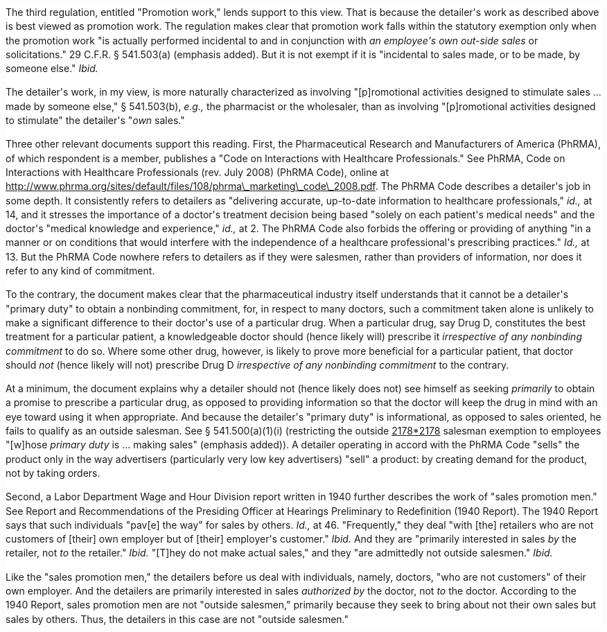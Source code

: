 The third regulation, entitled "Promotion work," lends support to this view. That is because the detailer's work as described above is best viewed as promotion work. The regulation makes clear that promotion work falls within the statutory exemption only when the promotion work "is actually performed incidental to and in conjunction with _an employee's own out-side sales_ or solicitations." 29 C.F.R. § 541.503(a) (emphasis added). But it is not exempt if it is "incidental to sales made, or to be made, by someone else." _Ibid._

The detailer's work, in my view, is more naturally characterized as involving "\[p\]romotional activities designed to stimulate sales ... made by someone else," § 541.503(b), _e.g.,_ the pharmacist or the wholesaler, than as involving "\[p\]romotional activities designed to stimulate" the detailer's "_own_ sales."

Three other relevant documents support this reading. First, the Pharmaceutical Research and Manufacturers of America (PhRMA), of which respondent is a member, publishes a "Code on Interactions with Healthcare Professionals." See PhRMA, Code on Interactions with Healthcare Professionals (rev. July 2008) (PhRMA Code), online at http://www.phrma.org/sites/default/files/108/phrma\_marketing\_code\_2008.pdf. The PhRMA Code describes a detailer's job in some depth. It consistently refers to detailers as "delivering accurate, up-to-date information to healthcare professionals," _id.,_ at 14, and it stresses the importance of a doctor's treatment decision being based "solely on each patient's medical needs" and the doctor's "medical knowledge and experience," _id.,_ at 2. The PhRMA Code also forbids the offering or providing of anything "in a manner or on conditions that would interfere with the independence of a healthcare professional's prescribing practices." _Id.,_ at 13. But the PhRMA Code nowhere refers to detailers as if they were salesmen, rather than providers of information, nor does it refer to any kind of commitment.

To the contrary, the document makes clear that the pharmaceutical industry itself understands that it cannot be a detailer's "primary duty" to obtain a nonbinding commitment, for, in respect to many doctors, such a commitment taken alone is unlikely to make a significant difference to their doctor's use of a particular drug. When a particular drug, say Drug D, constitutes the best treatment for a particular patient, a knowledgeable doctor should (hence likely will) prescribe it _irrespective of any nonbinding commitment_ to do so. Where some other drug, however, is likely to prove more beneficial for a particular patient, that doctor should _not_ (hence likely will not) prescribe Drug D _irrespective of any nonbinding commitment_ to the contrary.

At a minimum, the document explains why a detailer should not (hence likely does not) see himself as seeking _primarily_ to obtain a promise to prescribe a particular drug, as opposed to providing information so that the doctor will keep the drug in mind with an eye toward using it when appropriate. And because the detailer's "primary duty" is informational, as opposed to sales oriented, he fails to qualify as an outside salesman. See § 541.500(a)(1)(i) (restricting the outside [2178](https://scholar.google.com/scholar_case?case=13339605966997874210#p2178)[\*2178](https://scholar.google.com/scholar_case?case=13339605966997874210#p2178) salesman exemption to employees "\[w\]hose _primary duty_ is ... making sales" (emphasis added)). A detailer operating in accord with the PhRMA Code "sells" the product only in the way advertisers (particularly very low key advertisers) "sell" a product: by creating demand for the product, not by taking orders.

Second, a Labor Department Wage and Hour Division report written in 1940 further describes the work of "sales promotion men." See Report and Recommendations of the Presiding Officer at Hearings Preliminary to Redefinition (1940 Report). The 1940 Report says that such individuals "pav\[e\] the way" for sales by others. _Id.,_ at 46. "Frequently," they deal "with \[the\] retailers who are not customers of \[their\] own employer but of \[their\] employer's customer." _Ibid._ And they are "primarily interested in sales _by_ the retailer, not _to_ the retailer." _Ibid._ "\[T\]hey do not make actual sales," and they "are admittedly not outside salesmen." _Ibid._

Like the "sales promotion men," the detailers before us deal with individuals, namely, doctors, "who are not customers" of their own employer. And the detailers are primarily interested in sales _authorized by_ the doctor, not _to_ the doctor. According to the 1940 Report, sales promotion men are not "outside salesmen," primarily because they seek to bring about not their own sales but sales by others. Thus, the detailers in this case are not "outside salesmen."
